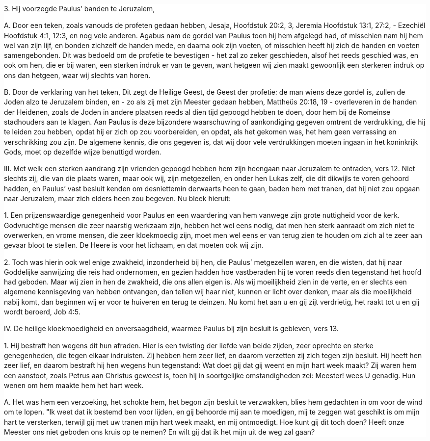 3\. Hij voorzegde Paulus’ banden te Jeruzalem, 

A. Door een teken, zoals vanouds de profeten gedaan hebben, Jesaja, Hoofdstuk 20:2, 3, Jeremia Hoofdstuk 13:1, 27:2, - Ezechiël Hoofdstuk 4:1, 12:3, en nog vele anderen. Agabus nam de gordel van Paulus toen hij hem afgelegd had, of misschien nam hij hem wel van zijn lijf, en bonden zichzelf de handen mede, en daarna ook zijn voeten, of misschien heeft hij zich de handen en voeten samengebonden. Dit was bedoeld om de profetie te bevestigen - het zal zo zeker geschieden, alsof het reeds geschied was, en ook om hen, die er bij waren, een sterken indruk er van te geven, want hetgeen wij zien maakt gewoonlijk een sterkeren indruk op ons dan hetgeen, waar wij slechts van horen.

B. Door de verklaring van het teken, Dit zegt de Heilige Geest, de Geest der profetie: de man wiens deze gordel is, zullen de Joden alzo te Jeruzalem binden, en - zo als zij met zijn Meester gedaan hebben, Mattheüs 20:18, 19 - overleveren in de handen der Heidenen, zoals de Joden in andere plaatsen reeds al dien tijd gepoogd hebben te doen, door hem bij de Romeinse stadhouders aan te klagen. Aan Paulus is deze bijzondere waarschuwing of aankondiging gegeven omtrent de verdrukking, die hij te leiden zou hebben, opdat hij er zich op zou voorbereiden, en opdat, als het gekomen was, het hem geen verrassing en verschrikking zou zijn. De algemene kennis, die ons gegeven is, dat wij door vele verdrukkingen moeten ingaan in het koninkrijk Gods, moet op dezelfde wijze benuttigd worden.

III. Met welk een sterken aandrang zijn vrienden gepoogd hebben hem zijn heengaan naar Jeruzalem te ontraden, vers 12. Niet slechts zij, die van die plaats waren, maar ook wij, zijn metgezellen, en onder hen Lukas zelf, die dit dikwijls te voren gehoord hadden, en Paulus’ vast besluit kenden om desniettemin derwaarts heen te gaan, baden hem met tranen, dat hij niet zou opgaan naar Jeruzalem, maar zich elders heen zou begeven. Nu bleek hieruit: 

1\. Een prijzenswaardige genegenheid voor Paulus en een waardering van hem vanwege zijn grote nuttigheid voor de kerk. Godvruchtige mensen die zeer naarstig werkzaam zijn, hebben het wel eens nodig, dat men hen sterk aanraadt om zich niet te overwerken, en vrome mensen, die zeer kloekmoedig zijn, moet men wel eens er van terug zien te houden om zich al te zeer aan gevaar bloot te stellen. De Heere is voor het lichaam, en dat moeten ook wij zijn. 

2\. Toch was hierin ook wel enige zwakheid, inzonderheid bij hen, die Paulus’ metgezellen waren, en die wisten, dat hij naar Goddelijke aanwijzing die reis had ondernomen, en gezien hadden hoe vastberaden hij te voren reeds dien tegenstand het hoofd had geboden. Maar wij zien in hen de zwakheid, die ons allen eigen is. Als wij moeilijkheid zien in de verte, en er slechts een algemene kennisgeving van hebben ontvangen, dan tellen wij haar niet, kunnen er licht over denken, maar als die moeilijkheid nabij komt, dan beginnen wij er voor te huiveren en terug te deinzen. Nu komt het aan u en gij zijt verdrietig, het raakt tot u en gij wordt beroerd, Job 4:5.

IV. De heilige kloekmoedigheid en onversaagdheid, waarmee Paulus bij zijn besluit is gebleven, vers 13. 

1\. Hij bestraft hen wegens dit hun afraden. Hier is een twisting der liefde van beide zijden, zeer oprechte en sterke genegenheden, die tegen elkaar indruisten. Zij hebben hem zeer lief, en daarom verzetten zij zich tegen zijn besluit. Hij heeft hen zeer lief, en daarom bestraft hij hen wegens hun tegenstand: Wat doet gij dat gij weent en mijn hart week maakt? Zij waren hem een aanstoot, zoals Petrus aan Christus geweest is, toen hij in soortgelijke omstandigheden zei: Meester! wees U genadig. Hun wenen om hem maakte hem het hart week.

A. Het was hem een verzoeking, het schokte hem, het begon zijn besluit te verzwakken, blies hem gedachten in om voor de wind om te lopen. "Ik weet dat ik bestemd ben voor lijden, en gij behoorde mij aan te moedigen, mij te zeggen wat geschikt is om mijn hart te versterken, terwijl gij met uw tranen mijn hart week maakt, en mij ontmoedigt. Hoe kunt gij dit toch doen? Heeft onze Meester ons niet geboden ons kruis op te nemen? En wilt gij dat ik het mijn uit de weg zal gaan? 
